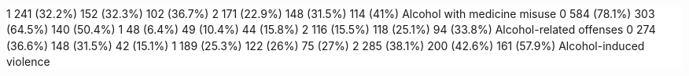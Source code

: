 <td align="left">1</td>
<td align="left">241 (32.2%)</td>
<td align="left">152 (32.3%)</td>
<td align="left">102 (36.7%)</td>
</tr>
<tr class="odd">
<td align="left">2</td>
<td align="left">171 (22.9%)</td>
<td align="left">148 (31.5%)</td>
<td align="left">114 (41%)</td>
</tr>
<tr class="even">
<td align="left">Alcohol with medicine misuse</td>
<td align="left"></td>
<td align="left"></td>
<td align="left"></td>
</tr>
<tr class="odd">
<td align="left">0</td>
<td align="left">584 (78.1%)</td>
<td align="left">303 (64.5%)</td>
<td align="left">140 (50.4%)</td>
</tr>
<tr class="even">
<td align="left">1</td>
<td align="left">48 (6.4%)</td>
<td align="left">49 (10.4%)</td>
<td align="left">44 (15.8%)</td>
</tr>
<tr class="odd">
<td align="left">2</td>
<td align="left">116 (15.5%)</td>
<td align="left">118 (25.1%)</td>
<td align="left">94 (33.8%)</td>
</tr>
<tr class="even">
<td align="left">Alcohol-related offenses</td>
<td align="left"></td>
<td align="left"></td>
<td align="left"></td>
</tr>
<tr class="odd">
<td align="left">0</td>
<td align="left">274 (36.6%)</td>
<td align="left">148 (31.5%)</td>
<td align="left">42 (15.1%)</td>
</tr>
<tr class="even">
<td align="left">1</td>
<td align="left">189 (25.3%)</td>
<td align="left">122 (26%)</td>
<td align="left">75 (27%)</td>
</tr>
<tr class="odd">
<td align="left">2</td>
<td align="left">285 (38.1%)</td>
<td align="left">200 (42.6%)</td>
<td align="left">161 (57.9%)</td>
</tr>
<tr class="even">
<td align="left">Alcohol-induced violence</td>
<td align="left"></td>
<td align="left"></td>
<td align="left"></td>